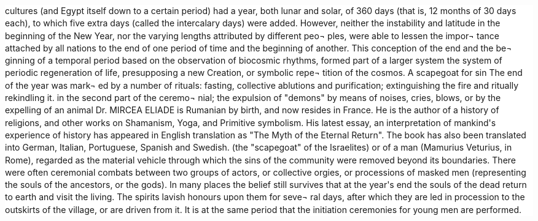 cultures (and Egypt itself down to
a certain period) had a year, both
lunar and solar, of 360 days (that
is, 12 months of 30 days each), to
which five extra days (called the
intercalary days) were added.
However, neither the instability
and latitude in the beginning of
the New Year, nor the varying
lengths attributed by different peo¬
ples, were able to lessen the impor¬
tance attached by all nations to
the end of one period of time and
the beginning of another. This
conception of the end and the be¬
ginning of a temporal period based
on the observation of biocosmic
rhythms, formed part of a larger
system the system of periodic
regeneration of life, presupposing
a new Creation, or symbolic repe¬
tition of the cosmos.
A scapegoat for sin
The end of the year was mark¬
ed by a number of rituals:
fasting, collective ablutions
and purification; extinguishing
the fire and ritually rekindling it.
in the second part of the ceremo¬
nial; the expulsion of "demons"
by means of noises, cries, blows,
or by the expelling of an animal
Dr. MIRCEA ELIADE is Rumanian by birth,
and now resides in France. He is the author
of a history of religions, and other works on
Shamanism, Yoga, and Primitive symbolism.
His latest essay, an interpretation of mankind's
experience of history has appeared in English
translation as "The Myth of the Eternal
Return". The book has also been translated
into German, Italian, Portuguese, Spanish and
Swedish.
(the "scapegoat" of the Israelites)
or of a man (Mamurius Veturius,
in Rome), regarded as the material
vehicle through which the sins of
the community were removed
beyond its boundaries. There were
often ceremonial combats between
two groups of actors, or collective
orgies, or processions of masked
men (representing the souls of the
ancestors, or the gods).
In many places the belief still
survives that at the year's end the
souls of the dead return to earth
and visit the living. The spirits
lavish honours upon them for seve¬
ral days, after which they are led
in procession to the outskirts of
the village, or are driven from it.
It is at the same period that the
initiation ceremonies for young
men are performed.